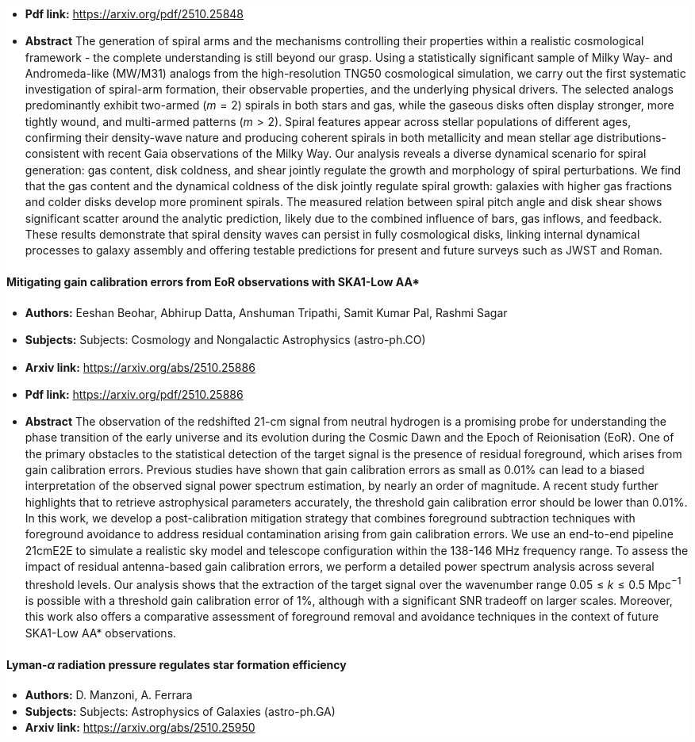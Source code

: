  - **Pdf link:** https://arxiv.org/pdf/2510.25848

 - **Abstract**
 The generation of spiral arms and the mechanisms controlling their properties within a realistic cosmological framework - the complete understanding is still beyond our grasp. Using a statistically significant sample of Milky Way- and Andromeda-like (MW/M31) analogs from the high-resolution TNG50 cosmological simulation, we carry out the first systematic investigation of spiral-arm formation, their observable properties, and the underlying physical drivers. The selected analogs predominantly exhibit two-armed ($m = 2$) spirals in both stars and gas, while the gaseous disks often display stronger, more tightly wound, and multi-armed patterns ($m>2$). Spiral features appear across stellar populations of different ages, confirming their density-wave nature and producing coherent spirals in both metallicity and mean stellar age distributions-consistent with recent Gaia observations of the Milky Way. Our analysis reveals a diverse dynamical scenario for spiral generation: gas content, disk coldness, and shear jointly regulate the growth and morphology of spiral perturbations. We find that the gas content and the dynamical coldness of the disk jointly regulate spiral growth: galaxies with higher gas fractions and colder disks develop more prominent spirals. The measured relation between spiral pitch angle and disk shear shows significant scatter around the analytic prediction, likely due to the combined influence of bars, gas inflows, and feedback. These results demonstrate that spiral density waves can persist in fully cosmological disks, linking internal dynamical processes to galaxy assembly and offering testable predictions for present and future surveys such as JWST and Roman.
#### Mitigating gain calibration errors from EoR observations with SKA1-Low AA*
 - **Authors:** Eeshan Beohar, Abhirup Datta, Anshuman Tripathi, Samit Kumar Pal, Rashmi Sagar
 - **Subjects:** Subjects:
Cosmology and Nongalactic Astrophysics (astro-ph.CO)
 - **Arxiv link:** https://arxiv.org/abs/2510.25886

 - **Pdf link:** https://arxiv.org/pdf/2510.25886

 - **Abstract**
 The observation of the redshifted 21-cm signal from neutral hydrogen is a promising probe for understanding the phase transition of the early universe and its evolution during the Cosmic Dawn and the Epoch of Reionisation (EoR). One of the primary obstacles to the statistical detection of the target signal is the presence of residual foreground, which arises from gain calibration errors. Previous studies have shown that gain calibration errors as small as 0.01% can lead to a biased interpretation of the observed signal power spectrum estimation, by nearly an order of magnitude. A recent study further highlights that to retrieve astrophysical parameters accurately, the threshold gain calibration error should be lower than 0.01%. In this work, we develop a post-calibration mitigation strategy that combines foreground subtraction techniques with foreground avoidance to address residual contamination arising from gain calibration errors. We use an end-to-end pipeline 21cmE2E to simulate a realistic sky model and telescope configuration within the 138-146 MHz frequency range. To assess the impact of residual antenna-based gain calibration errors, we perform a detailed power spectrum analysis across several threshold levels. Our analysis shows that the extraction of the target signal over the wavenumber range $0.05 \leq k \leq 0.5$ Mpc$^{-1}$ is possible with a threshold gain calibration error of 1%, although with a significant SNR tradeoff on larger scales. Moreover, this work also offers a comparative assessment of foreground removal and avoidance techniques in the context of future SKA1-Low AA* observations.
#### Lyman-$α$ radiation pressure regulates star formation efficiency
 - **Authors:** D. Manzoni, A. Ferrara
 - **Subjects:** Subjects:
Astrophysics of Galaxies (astro-ph.GA)
 - **Arxiv link:** https://arxiv.org/abs/2510.25950
